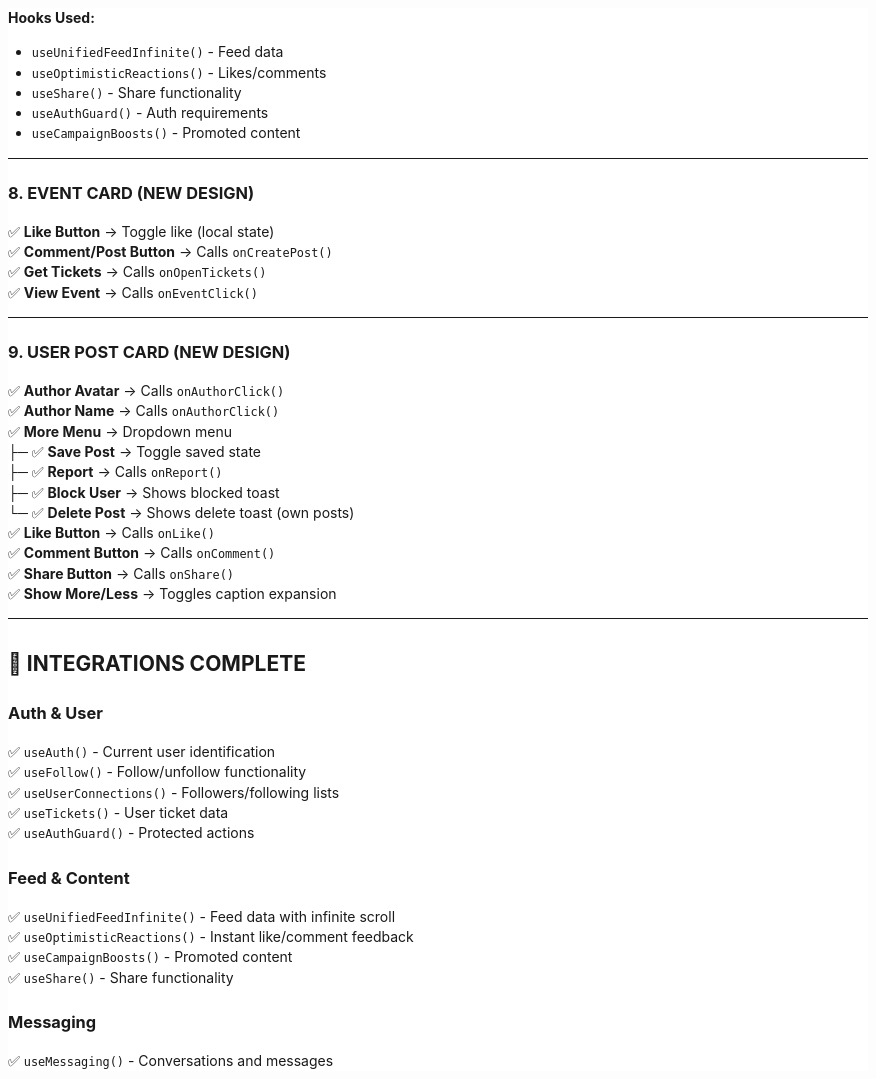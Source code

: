 **Hooks Used:**
- `useUnifiedFeedInfinite()` - Feed data
- `useOptimisticReactions()` - Likes/comments
- `useShare()` - Share functionality
- `useAuthGuard()` - Auth requirements
- `useCampaignBoosts()` - Promoted content

---

### **8. EVENT CARD (NEW DESIGN)**

✅ **Like Button** → Toggle like (local state)  
✅ **Comment/Post Button** → Calls `onCreatePost()`  
✅ **Get Tickets** → Calls `onOpenTickets()`  
✅ **View Event** → Calls `onEventClick()`  

---

### **9. USER POST CARD (NEW DESIGN)**

✅ **Author Avatar** → Calls `onAuthorClick()`  
✅ **Author Name** → Calls `onAuthorClick()`  
✅ **More Menu** → Dropdown menu  
├─ ✅ **Save Post** → Toggle saved state  
├─ ✅ **Report** → Calls `onReport()`  
├─ ✅ **Block User** → Shows blocked toast  
└─ ✅ **Delete Post** → Shows delete toast (own posts)  
✅ **Like Button** → Calls `onLike()`  
✅ **Comment Button** → Calls `onComment()`  
✅ **Share Button** → Calls `onShare()`  
✅ **Show More/Less** → Toggles caption expansion  

---

## 🔌 INTEGRATIONS COMPLETE

### **Auth & User**
✅ `useAuth()` - Current user identification  
✅ `useFollow()` - Follow/unfollow functionality  
✅ `useUserConnections()` - Followers/following lists  
✅ `useTickets()` - User ticket data  
✅ `useAuthGuard()` - Protected actions  

### **Feed & Content**
✅ `useUnifiedFeedInfinite()` - Feed data with infinite scroll  
✅ `useOptimisticReactions()` - Instant like/comment feedback  
✅ `useCampaignBoosts()` - Promoted content  
✅ `useShare()` - Share functionality  

### **Messaging**
✅ `useMessaging()` - Conversations and messages  
